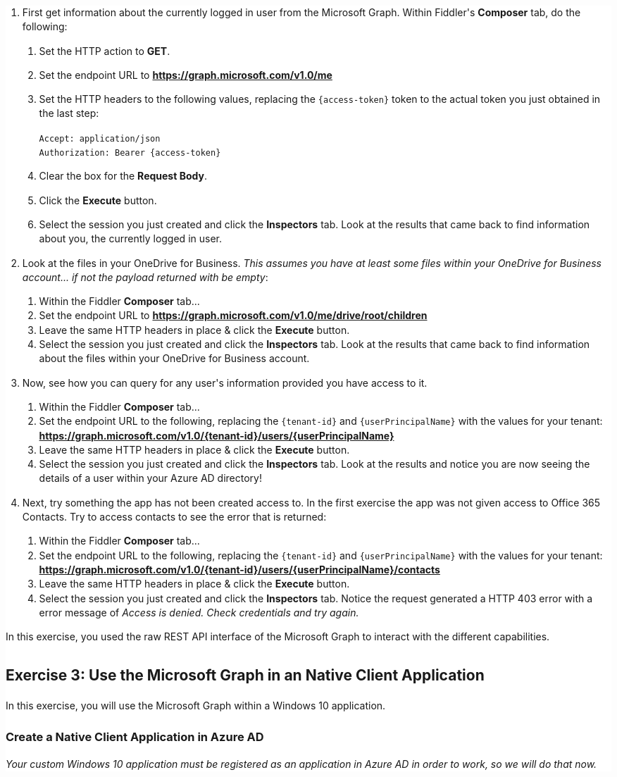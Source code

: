 1. First get information about the currently logged in user from the Microsoft Graph. Within Fiddler's **Composer** tab, do the following:
	1. Set the HTTP action to **GET**.
	1. Set the endpoint URL to **https://graph.microsoft.com/v1.0/me**
	1. Set the HTTP headers to the following values, replacing the `{access-token}` token to the actual token you just obtained in the last step:
	
		````
		Accept: application/json
		Authorization: Bearer {access-token}
		````

	1. Clear the box for the **Request Body**.
	1. Click the **Execute** button.
	1. Select the session you just created and click the **Inspectors** tab. Look at the results that came back to find information about you, the currently logged in user.
	
1. Look at the files in your OneDrive for Business. *This assumes you have at least some files within your OneDrive for Business account... if not the payload returned with be empty*:
	1. Within the Fiddler **Composer** tab...
	1. Set the endpoint URL to **https://graph.microsoft.com/v1.0/me/drive/root/children**
	1. Leave the same HTTP headers in place & click the **Execute** button.
	1. Select the session you just created and click the **Inspectors** tab. Look at the results that came back to find information about the files within your OneDrive for Business account.

1. Now, see how you can query for any user's information provided you have access to it.
	1. Within the Fiddler **Composer** tab...
	1. Set the endpoint URL to the following, replacing the `{tenant-id}` and `{userPrincipalName}` with the values for your tenant: **https://graph.microsoft.com/v1.0/{tenant-id}/users/{userPrincipalName}**
	1. Leave the same HTTP headers in place & click the **Execute** button.
	1. Select the session you just created and click the **Inspectors** tab. Look at the results and notice you are now seeing the details of a user within your Azure AD directory!
	
1. Next, try something the app has not been created access to. In the first exercise the app was not given access to Office 365 Contacts. Try to access contacts to see the error that is returned:
	1. Within the Fiddler **Composer** tab...
	1. Set the endpoint URL to the following, replacing the `{tenant-id}` and `{userPrincipalName}` with the values for your tenant: **https://graph.microsoft.com/v1.0/{tenant-id}/users/{userPrincipalName}/contacts**
	1. Leave the same HTTP headers in place & click the **Execute** button.
	1. Select the session you just created and click the **Inspectors** tab. Notice the request generated a HTTP 403 error with a error message of *Access is denied. Check credentials and try again.*

In this exercise, you used the raw REST API interface of the Microsoft Graph to interact with the different capabilities. 


## Exercise 3: Use the Microsoft Graph in an Native Client Application 
In this exercise, you will use the Microsoft Graph within a Windows 10 application.

### Create a Native Client Application in Azure AD
*Your custom Windows 10 application must be registered as an application in Azure AD in order to work, so we will do that now.*
